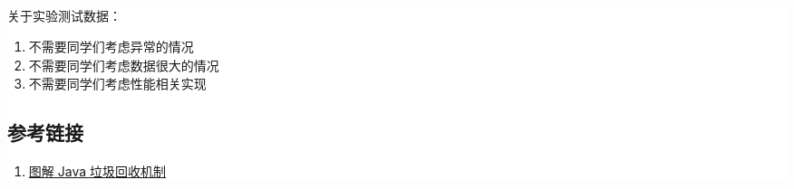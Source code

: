 关于实验测试数据：

1. 不需要同学们考虑异常的情况
2. 不需要同学们考虑数据很大的情况
3. 不需要同学们考虑性能相关实现

## 参考链接

1. [图解 Java 垃圾回收机制](https://www.oschina.net/translate/java-gc)
